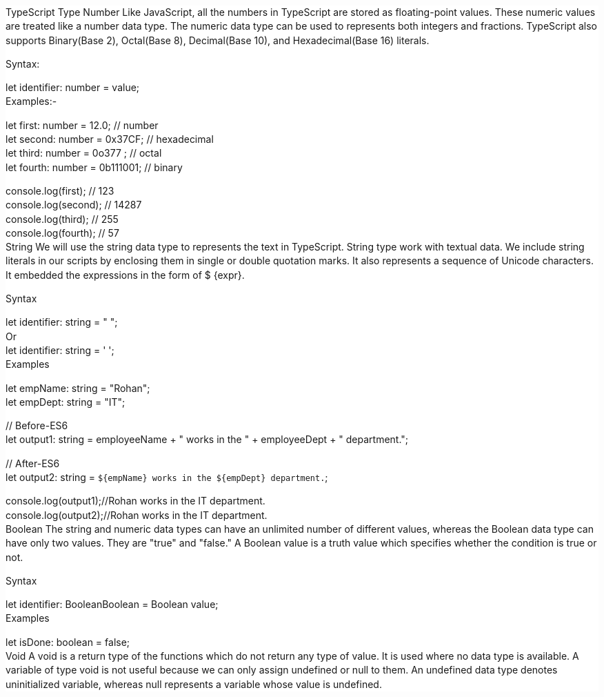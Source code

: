 TypeScript Type
Number
Like JavaScript, all the numbers in TypeScript are stored as floating-point values. These numeric values are treated like a number data type. The numeric data type can be used to represents both integers and fractions. TypeScript also supports Binary(Base 2), Octal(Base 8), Decimal(Base 10), and Hexadecimal(Base 16) literals.

Syntax:

let identifier: number = value;  
Examples:-

let first: number = 12.0;             // number   
let second: number = 0x37CF;          // hexadecimal  
let third: number = 0o377 ;           // octal  
let fourth: number = 0b111001;        // binary   
  
console.log(first);           // 123  
console.log(second);          // 14287  
console.log(third);           // 255  
console.log(fourth);          // 57  
String
We will use the string data type to represents the text in TypeScript. String type work with textual data. We include string literals in our scripts by enclosing them in single or double quotation marks. It also represents a sequence of Unicode characters. It embedded the expressions in the form of $ {expr}.

Syntax

let identifier: string = " ";  
                Or   
let identifier: string = ' ';  
Examples

let empName: string = "Rohan";   
let empDept: string = "IT";   
  
// Before-ES6  
let output1: string = employeeName + " works in the " + employeeDept + " department.";   
  
// After-ES6  
let output2: string = `${empName} works in the ${empDept} department.`;   
  
console.log(output1);//Rohan works in the IT department.   
console.log(output2);//Rohan works in the IT department.  
Boolean
The string and numeric data types can have an unlimited number of different values, whereas the Boolean data type can have only two values. They are "true" and "false." A Boolean value is a truth value which specifies whether the condition is true or not.

Syntax

let identifier: BooleanBoolean = Boolean value;  
Examples

let isDone: boolean = false;  
Void
A void is a return type of the functions which do not return any type of value. It is used where no data type is available. A variable of type void is not useful because we can only assign undefined or null to them. An undefined data type denotes uninitialized variable, whereas null represents a variable whose value is undefined.
